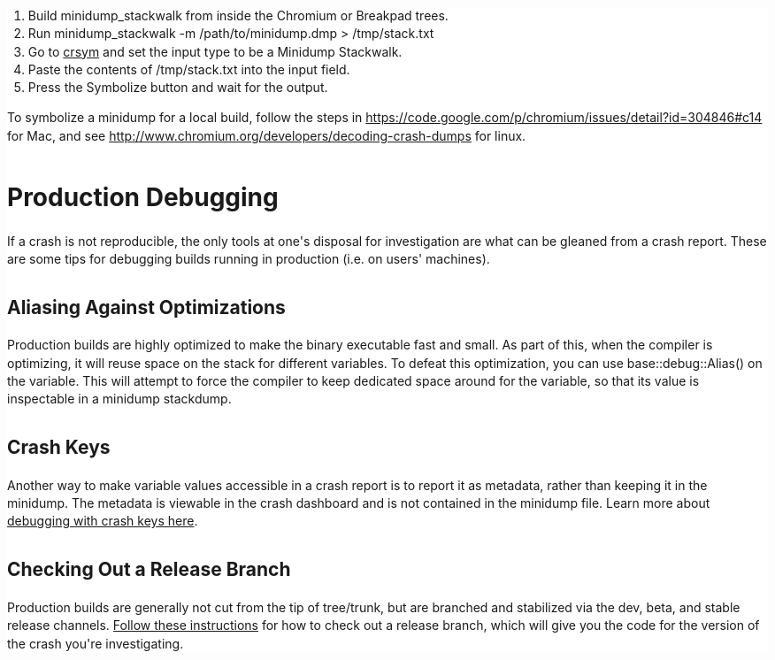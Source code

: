 1.  Build minidump_stackwalk from inside the Chromium or Breakpad trees.
2.  Run minidump_stackwalk -m /path/to/minidump.dmp &gt; /tmp/stack.txt
3.  Go to [crsym](https://goto.google.com/crsym/) and set the input type
            to be a Minidump Stackwalk.
4.  Paste the contents of /tmp/stack.txt into the input field.
5.  Press the Symbolize button and wait for the output.

To symbolize a minidump for a local build, follow the steps in
<https://code.google.com/p/chromium/issues/detail?id=304846#c14> for Mac, and
see <http://www.chromium.org/developers/decoding-crash-dumps> for linux.

# Production Debugging

If a crash is not reproducible, the only tools at one's disposal for
investigation are what can be gleaned from a crash report. These are some tips
for debugging builds running in production (i.e. on users' machines).

## Aliasing Against Optimizations

Production builds are highly optimized to make the binary executable fast and
small. As part of this, when the compiler is optimizing, it will reuse space on
the stack for different variables. To defeat this optimization, you can use
base::debug::Alias() on the variable. This will attempt to force the compiler to
keep dedicated space around for the variable, so that its value is inspectable
in a minidump stackdump.

## Crash Keys

Another way to make variable values accessible in a crash report is to report it
as metadata, rather than keeping it in the minidump. The metadata is viewable in
the crash dashboard and is not contained in the minidump file. Learn more about
[debugging with crash keys
here](https://chromium.googlesource.com/chromium/src/+/HEAD/docs/debugging_with_crash_keys.md).

## Checking Out a Release Branch

Production builds are generally not cut from the tip of tree/trunk, but are
branched and stabilized via the dev, beta, and stable release channels. [Follow
these
instructions](https://code.google.com/p/chromium/wiki/UsingGit#Working_with_release_branches)
for how to check out a release branch, which will give you the code for the
version of the crash you're investigating.

